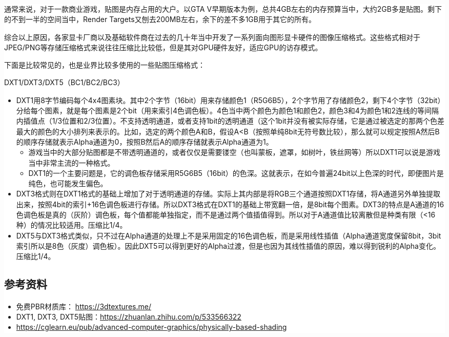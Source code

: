 通常来说，对于一款商业游戏，贴图是内存占用的大户。以GTA V早期版本为例，总共4GB左右的内存预算当中，大约2GB多是贴图。剩下的不到一半的空间当中，Render Targets又刨去200MB左右，余下的差不多1GB用于其它的所有。

综合以上原因，各家显卡厂商以及基础软件商在过去的几十年当中开发了一系列面向图形显卡硬件的图像压缩格式。这些格式相对于JPEG/PNG等存储压缩格式来说往往压缩比比较低，但是其对GPU硬件友好，适应GPU的访存模式。

下面是比较常见的，也是业界比较多使用的一些贴图压缩格式：

DXT1/DXT3/DXT5（BC1/BC2/BC3）
- DXT1用8字节编码每个4x4图素块。其中2个字节（16bit）用来存储颜色1（R5G6B5），2个字节用了存储颜色2，剩下4个字节（32bit）分给每个图素，就是每个图素是2个bit（用来索引4色调色板）。4色当中两个颜色为颜色1和颜色2，颜色3和4为颜色1和2连线的等间隔内插值点（1/3位置和2/3位置）。不支持透明通道，或者支持1bit的透明通道（这个1bit并没有被实际存储，它是通过被选定的那两个色差最大的颜色的大小排列来表示的。比如，选定的两个颜色A和B，假设A<B（按照单纯8bit无符号数比较），那么就可以规定按照A然后B的顺序存储就表示Alpha通道为0，按照B然后A的顺序存储就表示Alpha通道为1。
    - 游戏当中的大部分贴图都是不带透明通道的，或者仅仅是需要镂空（也叫蒙板，遮罩，如树叶，铁丝网等）所以DXT1可以说是游戏当中非常主流的一种格式。
    - DXT1的一个主要问题是，它的调色板存储采用R5G6B5（16bit）的色深。这就表示，在如今普遍24bit以上色深的时代，即便图片是纯色，也可能发生偏色。
- DXT3格式则在DXT1格式的基础上增加了对于透明通道的存储。实际上其内部是将RGB三个通道按照DXT1存储，将A通道另外单独提取出来，按照4bit的索引+16色调色板进行存储。所以DXT3格式在DXT1的基础上带宽翻一倍，是8bit每个图素。DXT3的特点是A通道的16色调色板是真的（灰阶）调色板，每个值都能单独指定，而不是通过两个值插值得到。所以对于A通道值比较离散但是种类有限（<16种）的情况比较适用。压缩比1/4。
- DXT5与DXT3格式类似，只不过在Alpha通道的处理上不是采用固定的16色调色板，而是采用线性插值（Alpha通道宽度保留8bit，3bit索引所以是8色（灰度）调色板）。因此DXT5可以得到更好的Alpha过渡，但是也因为其线性插值的原因，难以得到锐利的Alpha变化。压缩比1/4。

## 参考资料
- 免费PBR材质库： https://3dtextures.me/
- DXT1, DXT3, DXT5贴图：https://zhuanlan.zhihu.com/p/533566322
- https://cglearn.eu/pub/advanced-computer-graphics/physically-based-shading